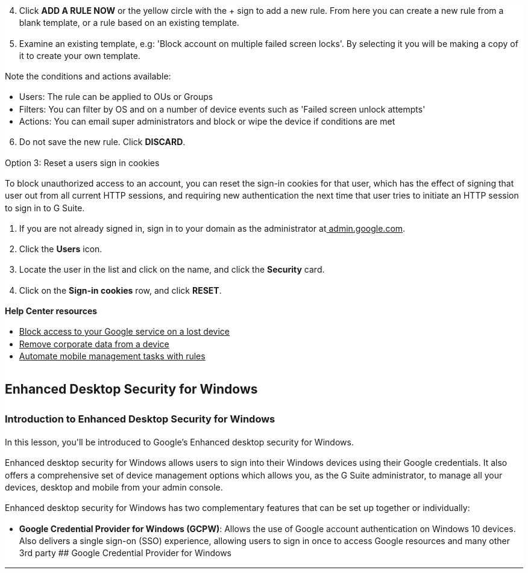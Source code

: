 4. Click **ADD A RULE NOW** or the yellow circle with the + sign to add a new rule. From here you can create a new rule from a blank template, or a rule based on an existing template.

5. Examine an existing template, e.g: 'Block account on multiple failed screen locks'. By selecting it you will be making a copy of it to create your own template.

Note the conditions and actions available:

- Users: The rule can be applied to OUs or Groups
- Filters: You can filter by OS and on a number of device events such as 'Failed screen unlock attempts'
- Actions: You can email super administrators and block or wipe the device if conditions are met

6. Do not save the new rule. Click **DISCARD**.

Option 3: Reset a users sign in cookies

To block unauthorized access to an account, you can reset the sign-in cookies for that user, which has the effect of signing that user out from all current HTTP sessions, and requiring new authentication the next time that user tries to initiate an HTTP session to sign in to G Suite.

1. If you are not already signed in, sign in to your domain as the administrator at[ admin.google.com](https://admin.google.com/).

2. Click the **Users** icon.

3. Locate the user in the list and click on the name, and click the **Security** card.

4. Click on the **Sign-in cookies** row, and click **RESET**.

**Help Center resources**

- [Block access to your Google service on a lost device](https://support.google.com/a/answer/178854)
- [Remove corporate data from a device](https://support.google.com/a/answer/173390)
- [Automate mobile management tasks with rules](https://support.google.com/a/answer/7425191)



## Enhanced Desktop Security for Windows

### Introduction to Enhanced Desktop Security for Windows

In this lesson, you'll be introduced to Google’s Enhanced desktop security for Windows. 

Enhanced desktop security for Windows allows users to sign into their Windows devices using their Google credentials. It also offers a comprehensive set of device management options which allows you, as the G Suite administrator, to manage all your devices, desktop and mobile from your admin console.

Enhanced desktop security for Windows has two complementary features that can be set up together or individually:

- **Google Credential Provider for Windows (GCPW)**: Allows the use of Google account authentication on Windows 10 devices. Also delivers a single sign-on (SSO) experience, allowing users to sign in once to access Google resources and many other 3rd party ## Google Credential Provider for Windows

------
